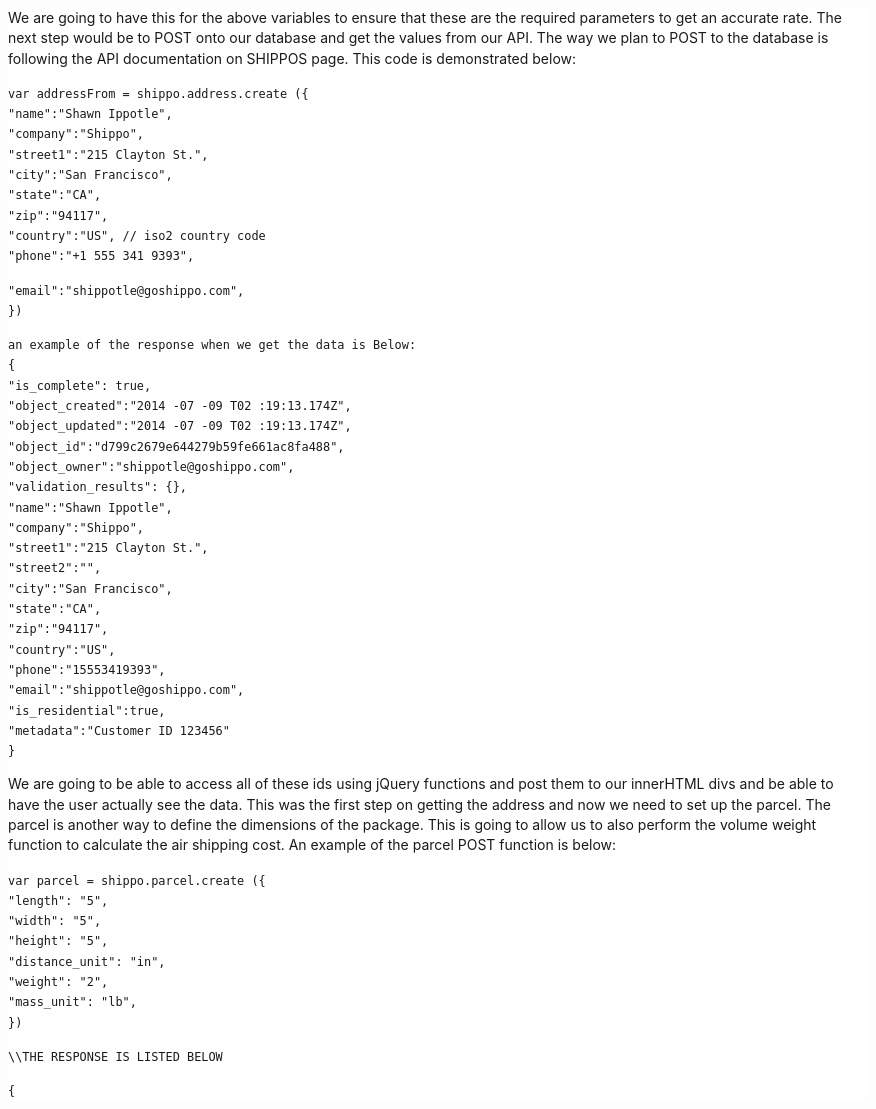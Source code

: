 We are going to have this for the above variables to ensure that these are the
required parameters to get an accurate rate. The next step would be to POST
onto our database and get the values from our API. The way we plan to POST to
the database is following the API documentation on SHIPPOS page. This code is
demonstrated below:

```
var addressFrom = shippo.address.create ({
"name":"Shawn Ippotle",
"company":"Shippo",
"street1":"215 Clayton St.",
"city":"San Francisco",
"state":"CA",
"zip":"94117",
"country":"US", // iso2 country code
"phone":"+1 555 341 9393",
```

```
"email":"shippotle@goshippo.com",
})
```
```
an example of the response when we get the data is Below:
{
"is_complete": true,
"object_created":"2014 -07 -09 T02 :19:13.174Z",
"object_updated":"2014 -07 -09 T02 :19:13.174Z",
"object_id":"d799c2679e644279b59fe661ac8fa488",
"object_owner":"shippotle@goshippo.com",
"validation_results": {},
"name":"Shawn Ippotle",
"company":"Shippo",
"street1":"215 Clayton St.",
"street2":"",
"city":"San Francisco",
"state":"CA",
"zip":"94117",
"country":"US",
"phone":"15553419393",
"email":"shippotle@goshippo.com",
"is_residential":true,
"metadata":"Customer ID 123456"
}
```
We are going to be able to access all of these ids using jQuery functions and post
them to our innerHTML divs and be able to have the user actually see the data. This
was the first step on getting the address and now we need to set up the parcel. The
parcel is another way to define the dimensions of the package. This is going to allow
us to also perform the volume weight function to calculate the air shipping cost. An
example of the parcel POST function is below:

```
var parcel = shippo.parcel.create ({
"length": "5",
"width": "5",
"height": "5",
"distance_unit": "in",
"weight": "2",
"mass_unit": "lb",
})
```
```
\\THE RESPONSE IS LISTED BELOW
```
```
{
```
